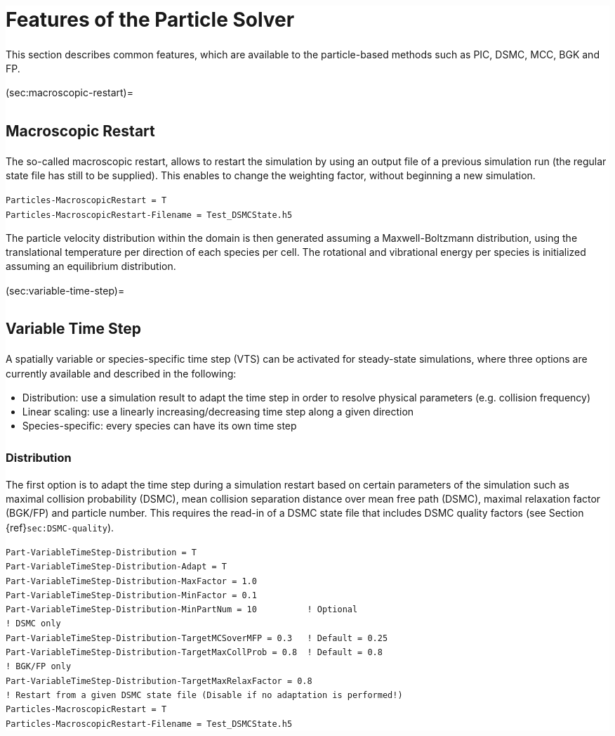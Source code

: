 # Features of the Particle Solver

This section describes common features, which are available to the particle-based methods such as PIC, DSMC, MCC, BGK and FP.

(sec:macroscopic-restart)=
## Macroscopic Restart

The so-called macroscopic restart, allows to restart the simulation by using an output file of a previous simulation run (the
regular state file has still to be supplied). This enables to change the weighting factor, without beginning a new simulation.

    Particles-MacroscopicRestart = T
    Particles-MacroscopicRestart-Filename = Test_DSMCState.h5

The particle velocity distribution within the domain is then generated assuming a Maxwell-Boltzmann distribution, using the
translational temperature per direction of each species per cell. The rotational and vibrational energy per species is initialized
assuming an equilibrium distribution.

(sec:variable-time-step)=
## Variable Time Step

A spatially variable or species-specific time step (VTS) can be activated for steady-state simulations, where three options are
currently available and described in the following:

* Distribution: use a simulation result to adapt the time step in order to resolve physical parameters (e.g. collision frequency)
* Linear scaling: use a linearly increasing/decreasing time step along a given direction
* Species-specific: every species can have its own time step

### Distribution

The first option is to adapt the time step during a simulation restart based on certain parameters of the simulation such as
maximal collision probability (DSMC), mean collision separation distance over mean free path (DSMC), maximal relaxation factor
(BGK/FP) and particle number. This requires the read-in of a DSMC state file that includes DSMC quality factors (see Section
{ref}`sec:DSMC-quality`).

    Part-VariableTimeStep-Distribution = T
    Part-VariableTimeStep-Distribution-Adapt = T
    Part-VariableTimeStep-Distribution-MaxFactor = 1.0
    Part-VariableTimeStep-Distribution-MinFactor = 0.1
    Part-VariableTimeStep-Distribution-MinPartNum = 10          ! Optional
    ! DSMC only
    Part-VariableTimeStep-Distribution-TargetMCSoverMFP = 0.3   ! Default = 0.25
    Part-VariableTimeStep-Distribution-TargetMaxCollProb = 0.8  ! Default = 0.8
    ! BGK/FP only
    Part-VariableTimeStep-Distribution-TargetMaxRelaxFactor = 0.8
    ! Restart from a given DSMC state file (Disable if no adaptation is performed!)
    Particles-MacroscopicRestart = T
    Particles-MacroscopicRestart-Filename = Test_DSMCState.h5
